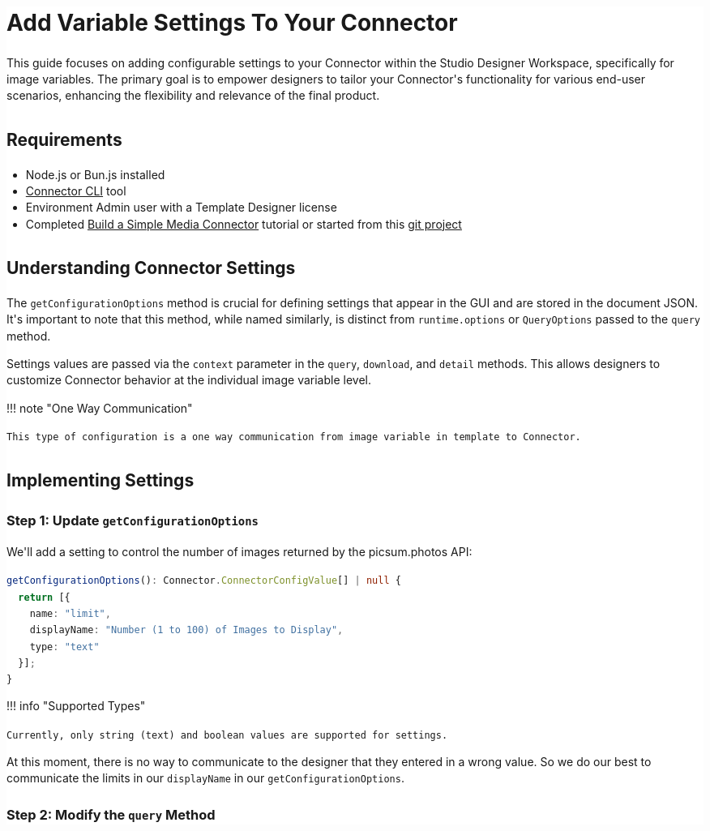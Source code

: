 # Add Variable Settings To Your Connector

This guide focuses on adding configurable settings to your Connector within the Studio Designer Workspace, specifically for image variables. The primary goal is to empower designers to tailor your Connector's functionality for various end-user scenarios, enhancing the flexibility and relevance of the final product.

## Requirements

- Node.js or Bun.js installed
- [Connector CLI]() tool
- Environment Admin user with a Template Designer license
- Completed [Build a Simple Media Connector](/GraFx-Developers/connectors/media-connector/build-a-simple-media-connector/) tutorial or started from this [git project](https://github.com/seancrowe/simple-media-connector/tree/Build-a-Simple-Media-Connector)

## Understanding Connector Settings

The `getConfigurationOptions` method is crucial for defining settings that appear in the GUI and are stored in the document JSON. It's important to note that this method, while named similarly, is distinct from `runtime.options` or `QueryOptions` passed to the `query` method.

Settings values are passed via the `context` parameter in the `query`, `download`, and `detail` methods. This allows designers to customize Connector behavior at the individual image variable level.

!!! note "One Way Communication"

    This type of configuration is a one way communication from image variable in template to Connector.

## Implementing Settings

### Step 1: Update `getConfigurationOptions`

We'll add a setting to control the number of images returned by the picsum.photos API:

```typescript
getConfigurationOptions(): Connector.ConnectorConfigValue[] | null {
  return [{
    name: "limit",
    displayName: "Number (1 to 100) of Images to Display",
    type: "text"
  }];
}
```

!!! info "Supported Types"

    Currently, only string (text) and boolean values are supported for settings.

At this moment, there is no way to communicate to the designer that they entered in a wrong value. So we do our best to communicate the limits in our `displayName` in our `getConfigurationOptions`.

### Step 2: Modify the `query` Method
